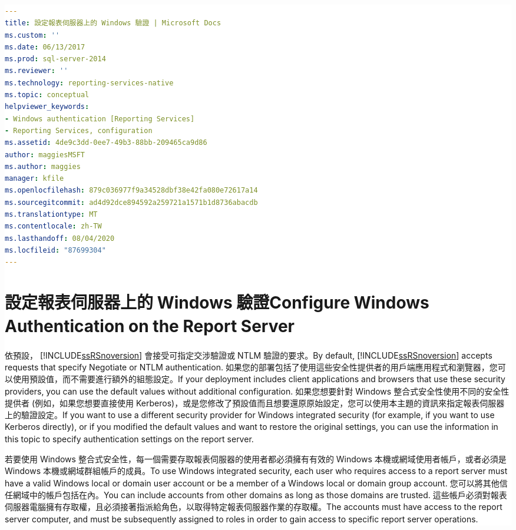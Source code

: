 ```yaml
---
title: 設定報表伺服器上的 Windows 驗證 | Microsoft Docs
ms.custom: ''
ms.date: 06/13/2017
ms.prod: sql-server-2014
ms.reviewer: ''
ms.technology: reporting-services-native
ms.topic: conceptual
helpviewer_keywords:
- Windows authentication [Reporting Services]
- Reporting Services, configuration
ms.assetid: 4de9c3dd-0ee7-49b3-88bb-209465ca9d86
author: maggiesMSFT
ms.author: maggies
manager: kfile
ms.openlocfilehash: 879c036977f9a34528dbf38e42fa080e72617a14
ms.sourcegitcommit: ad4d92dce894592a259721a1571b1d8736abacdb
ms.translationtype: MT
ms.contentlocale: zh-TW
ms.lasthandoff: 08/04/2020
ms.locfileid: "87699304"
---
```

# <a name="configure-windows-authentication-on-the-report-server"></a><span data-ttu-id="9b003-102">設定報表伺服器上的 Windows 驗證</span><span class="sxs-lookup"><span data-stu-id="9b003-102">Configure Windows Authentication on the Report Server</span></span>
  <span data-ttu-id="9b003-103">依預設， [!INCLUDE[ssRSnoversion](../../includes/ssrsnoversion-md.md)] 會接受可指定交涉驗證或 NTLM 驗證的要求。</span><span class="sxs-lookup"><span data-stu-id="9b003-103">By default, [!INCLUDE[ssRSnoversion](../../includes/ssrsnoversion-md.md)] accepts requests that specify Negotiate or NTLM authentication.</span></span> <span data-ttu-id="9b003-104">如果您的部署包括了使用這些安全性提供者的用戶端應用程式和瀏覽器，您可以使用預設值，而不需要進行額外的組態設定。</span><span class="sxs-lookup"><span data-stu-id="9b003-104">If your deployment includes client applications and browsers that use these security providers, you can use the default values without additional configuration.</span></span> <span data-ttu-id="9b003-105">如果您想要針對 Windows 整合式安全性使用不同的安全性提供者 (例如，如果您想要直接使用 Kerberos)，或是您修改了預設值而且想要還原原始設定，您可以使用本主題的資訊來指定報表伺服器上的驗證設定。</span><span class="sxs-lookup"><span data-stu-id="9b003-105">If you want to use a different security provider for Windows integrated security (for example, if you want to use Kerberos directly), or if you modified the default values and want to restore the original settings, you can use the information in this topic to specify authentication settings on the report server.</span></span>  
  
 <span data-ttu-id="9b003-106">若要使用 Windows 整合式安全性，每一個需要存取報表伺服器的使用者都必須擁有有效的 Windows 本機或網域使用者帳戶，或者必須是 Windows 本機或網域群組帳戶的成員。</span><span class="sxs-lookup"><span data-stu-id="9b003-106">To use Windows integrated security, each user who requires access to a report server must have a valid Windows local or domain user account or be a member of a Windows local or domain group account.</span></span> <span data-ttu-id="9b003-107">您可以將其他信任網域中的帳戶包括在內。</span><span class="sxs-lookup"><span data-stu-id="9b003-107">You can include accounts from other domains as long as those domains are trusted.</span></span> <span data-ttu-id="9b003-108">這些帳戶必須對報表伺服器電腦擁有存取權，且必須接著指派給角色，以取得特定報表伺服器作業的存取權。</span><span class="sxs-lookup"><span data-stu-id="9b003-108">The accounts must have access to the report server computer, and must be subsequently assigned to roles in order to gain access to specific report server operations.</span></span>  
  